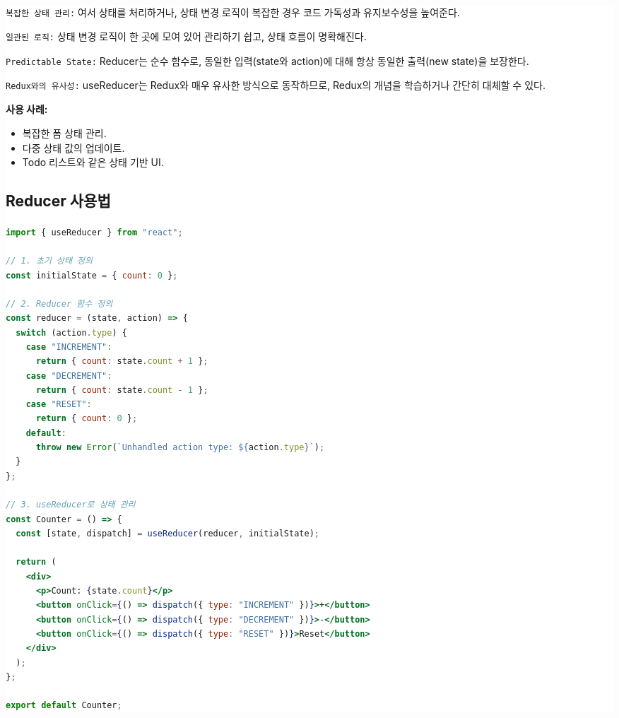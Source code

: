 `복잡한 상태 관리:`
여서 상태를 처리하거나, 상태 변경 로직이 복잡한 경우 코드 가독성과 유지보수성을 높여준다.

`일관된 로직:`
상태 변경 로직이 한 곳에 모여 있어 관리하기 쉽고, 상태 흐름이 명확해진다.

`Predictable State:`
Reducer는 순수 함수로, 동일한 입력(state와 action)에 대해 항상 동일한 출력(new state)을 보장한다.

`Redux와의 유사성:`
useReducer는 Redux와 매우 유사한 방식으로 동작하므로, Redux의 개념을 학습하거나 간단히 대체할 수 있다.

**사용 사례:**

- 복잡한 폼 상태 관리.
- 다중 상태 값의 업데이트.
- Todo 리스트와 같은 상태 기반 UI.

## Reducer 사용법

```jsx
import { useReducer } from "react";

// 1. 초기 상태 정의
const initialState = { count: 0 };

// 2. Reducer 함수 정의
const reducer = (state, action) => {
  switch (action.type) {
    case "INCREMENT":
      return { count: state.count + 1 };
    case "DECREMENT":
      return { count: state.count - 1 };
    case "RESET":
      return { count: 0 };
    default:
      throw new Error(`Unhandled action type: ${action.type}`);
  }
};

// 3. useReducer로 상태 관리
const Counter = () => {
  const [state, dispatch] = useReducer(reducer, initialState);

  return (
    <div>
      <p>Count: {state.count}</p>
      <button onClick={() => dispatch({ type: "INCREMENT" })}>+</button>
      <button onClick={() => dispatch({ type: "DECREMENT" })}>-</button>
      <button onClick={() => dispatch({ type: "RESET" })}>Reset</button>
    </div>
  );
};

export default Counter;
```
